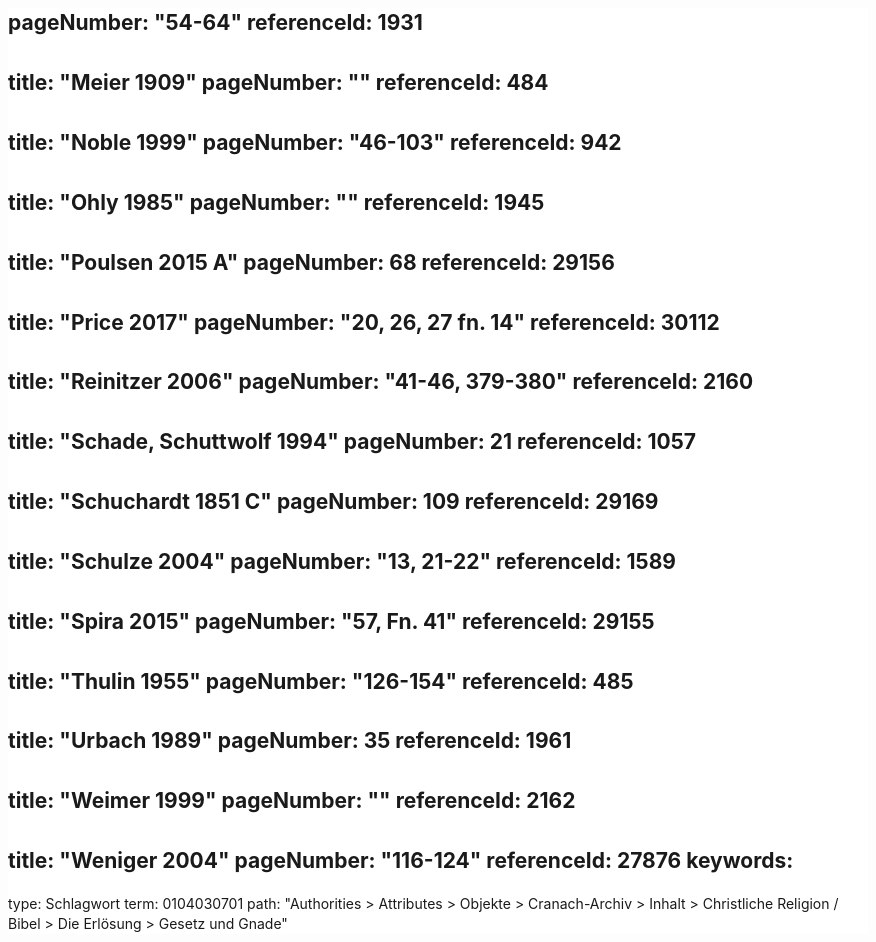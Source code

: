   pageNumber: "54-64"
  referenceId: 1931
 - 
   title: "Meier 1909"
  pageNumber: ""
  referenceId: 484
 - 
   title: "Noble 1999"
  pageNumber: "46-103"
  referenceId: 942
 - 
   title: "Ohly 1985"
  pageNumber: ""
  referenceId: 1945
 - 
   title: "Poulsen 2015 A"
  pageNumber: 68
  referenceId: 29156
 - 
   title: "Price 2017"
  pageNumber: "20, 26, 27 fn. 14"
  referenceId: 30112
 - 
   title: "Reinitzer 2006"
  pageNumber: "41-46, 379-380"
  referenceId: 2160
 - 
   title: "Schade, Schuttwolf 1994"
  pageNumber: 21
  referenceId: 1057
 - 
   title: "Schuchardt 1851 C"
  pageNumber: 109
  referenceId: 29169
 - 
   title: "Schulze 2004"
  pageNumber: "13, 21-22"
  referenceId: 1589
 - 
   title: "Spira 2015"
  pageNumber: "57, Fn. 41"
  referenceId: 29155
 - 
   title: "Thulin 1955"
  pageNumber: "126-154"
  referenceId: 485
 - 
   title: "Urbach 1989"
  pageNumber: 35
  referenceId: 1961
 - 
   title: "Weimer 1999"
  pageNumber: ""
  referenceId: 2162
 - 
   title: "Weniger 2004"
  pageNumber: "116-124"
  referenceId: 27876
keywords: 
 - 
   type: Schlagwort
  term: 0104030701
  path: "Authorities > Attributes > Objekte > Cranach-Archiv > Inhalt > Christliche Religion / Bibel > Die Erlösung > Gesetz und Gnade"